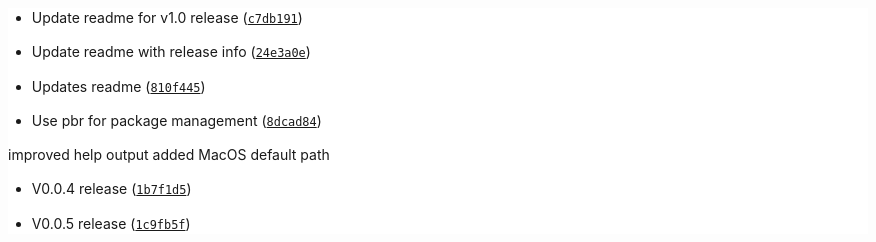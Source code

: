 - Update readme for v1.0 release
  ([`c7db191`](https://github.com/duong-dt/rmm2/commit/c7db19124836db2e18e35bb6446efd7a818ba679))

- Update readme with release info
  ([`24e3a0e`](https://github.com/duong-dt/rmm2/commit/24e3a0eacc1971c98432ca6717e2b637c9d5a4fe))

- Updates readme
  ([`810f445`](https://github.com/duong-dt/rmm2/commit/810f4455253094d302efe81a208d940fdbdf7259))

- Use pbr for package management
  ([`8dcad84`](https://github.com/duong-dt/rmm2/commit/8dcad84b4cb14776741958f92a21c284b54e0e8a))

improved help output added MacOS default path

- V0.0.4 release
  ([`1b7f1d5`](https://github.com/duong-dt/rmm2/commit/1b7f1d51d57bf1179bfd5130266085d95b4f2fcd))

- V0.0.5 release
  ([`1c9fb5f`](https://github.com/duong-dt/rmm2/commit/1c9fb5f0b2c47da3696d812fd7b16dd43ceb36fd))
